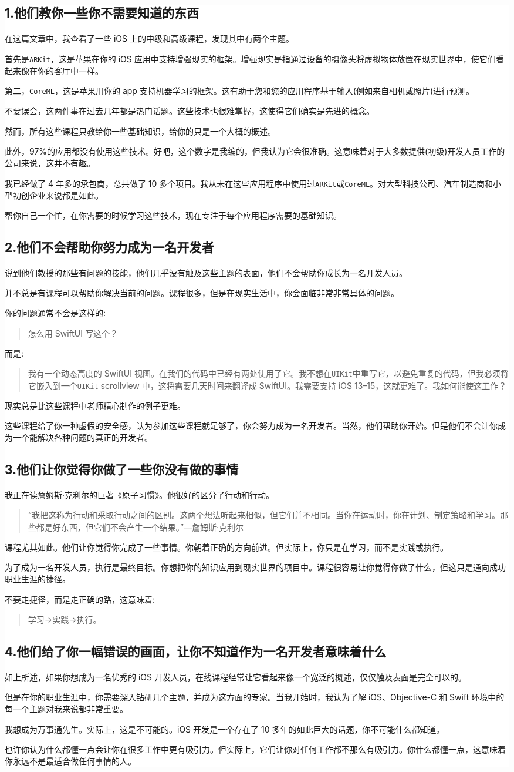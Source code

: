 ## 1.他们教你一些你不需要知道的东西

在这篇文章中，我查看了一些 iOS 上的中级和高级课程，发现其中有两个主题。

首先是`ARKit`，这是苹果在你的 iOS 应用中支持增强现实的框架。增强现实是指通过设备的摄像头将虚拟物体放置在现实世界中，使它们看起来像在你的客厅中一样。

第二，`CoreML`，这是苹果用你的 app 支持机器学习的框架。这有助于您和您的应用程序基于输入(例如来自相机或照片)进行预测。

不要误会，这两件事在过去几年都是热门话题。这些技术也很难掌握，这使得它们确实是先进的概念。

然而，所有这些课程只教给你一些基础知识，给你的只是一个大概的概述。

此外，97%的应用都没有使用这些技术。好吧，这个数字是我编的，但我认为它会很准确。这意味着对于大多数提供(初级)开发人员工作的公司来说，这并不有趣。

我已经做了 4 年多的承包商，总共做了 10 多个项目。我从未在这些应用程序中使用过`ARKit`或`CoreML`。对大型科技公司、汽车制造商和小型初创企业来说都是如此。

帮你自己一个忙，在你需要的时候学习这些技术，现在专注于每个应用程序需要的基础知识。

## 2.他们不会帮助你努力成为一名开发者

说到他们教授的那些有问题的技能，他们几乎没有触及这些主题的表面，他们不会帮助你成长为一名开发人员。

并不总是有课程可以帮助你解决当前的问题。课程很多，但是在现实生活中，你会面临非常非常具体的问题。

你的问题通常不会是这样的:

> 怎么用 SwiftUI 写这个？

而是:

> 我有一个动态高度的 SwiftUI 视图。在我们的代码中已经有两处使用了它。我不想在`UIKit`中重写它，以避免重复的代码，但我必须将它嵌入到一个`UIKit` scrollview 中，这将需要几天时间来翻译成 SwiftUI。我需要支持 iOS 13–15，这就更难了。我如何能使这工作？

现实总是比这些课程中老师精心制作的例子更难。

这些课程给了你一种虚假的安全感，认为参加这些课程就足够了，你会努力成为一名开发者。当然，他们帮助你开始。但是他们不会让你成为一个能解决各种问题的真正的开发者。

## 3.他们让你觉得你做了一些你没有做的事情

我正在读詹姆斯·克利尔的巨著《原子习惯》。他很好的区分了行动和行动。

> “我把这称为行动和采取行动之间的区别。这两个想法听起来相似，但它们并不相同。当你在运动时，你在计划、制定策略和学习。那些都是好东西，但它们不会产生一个结果。”—詹姆斯·克利尔

课程尤其如此。他们让你觉得你完成了一些事情。你朝着正确的方向前进。但实际上，你只是在学习，而不是实践或执行。

为了成为一名开发人员，执行是最终目标。你想把你的知识应用到现实世界的项目中。课程很容易让你觉得你做了什么，但这只是通向成功职业生涯的捷径。

不要走捷径，而是走正确的路，这意味着:

> 学习->实践->执行。

## 4.他们给了你一幅错误的画面，让你不知道作为一名开发者意味着什么

如上所述，如果你想成为一名优秀的 iOS 开发人员，在线课程经常让它看起来像一个宽泛的概述，仅仅触及表面是完全可以的。

但是在你的职业生涯中，你需要深入钻研几个主题，并成为这方面的专家。当我开始时，我认为了解 iOS、Objective-C 和 Swift 环境中的每一个主题对我来说都非常重要。

我想成为万事通先生。实际上，这是不可能的。iOS 开发是一个存在了 10 多年的如此巨大的话题，你不可能什么都知道。

也许你认为什么都懂一点会让你在很多工作中更有吸引力。但实际上，它们让你对任何工作都不那么有吸引力。你什么都懂一点，这意味着你永远不是最适合做任何事情的人。
